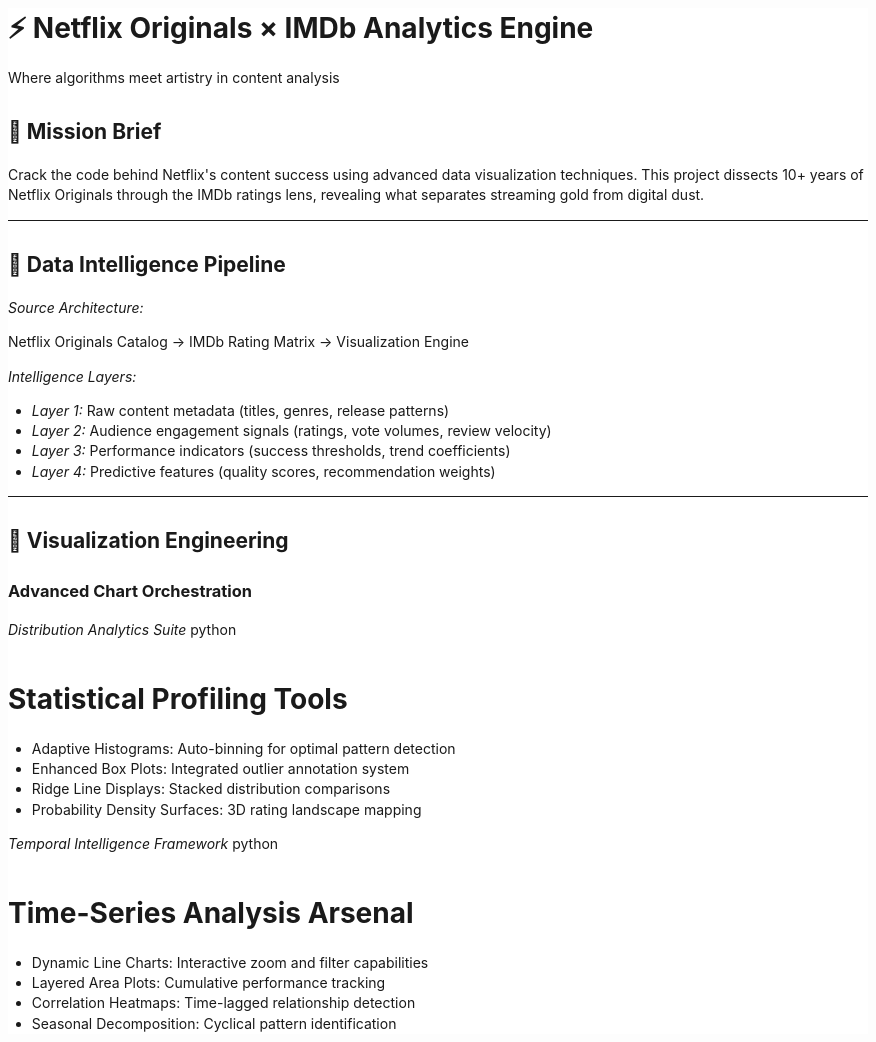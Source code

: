 # ⚡ Netflix Originals × IMDb Analytics Engine

Where algorithms meet artistry in content analysis

## 🎯 Mission Brief

Crack the code behind Netflix's content success using advanced data visualization techniques. This project dissects 10+ years of Netflix Originals through the IMDb ratings lens, revealing what separates streaming gold from digital dust.

---

## 📡 Data Intelligence Pipeline

*Source Architecture:*

Netflix Originals Catalog → IMDb Rating Matrix → Visualization Engine


*Intelligence Layers:*
- *Layer 1:* Raw content metadata (titles, genres, release patterns)
- *Layer 2:* Audience engagement signals (ratings, vote volumes, review velocity)
- *Layer 3:* Performance indicators (success thresholds, trend coefficients)
- *Layer 4:* Predictive features (quality scores, recommendation weights)

---

## 🔬 Visualization Engineering

### Advanced Chart Orchestration

*Distribution Analytics Suite*
python
# Statistical Profiling Tools
- Adaptive Histograms: Auto-binning for optimal pattern detection
- Enhanced Box Plots: Integrated outlier annotation system
- Ridge Line Displays: Stacked distribution comparisons
- Probability Density Surfaces: 3D rating landscape mapping


*Temporal Intelligence Framework*
python
# Time-Series Analysis Arsenal  
- Dynamic Line Charts: Interactive zoom and filter capabilities
- Layered Area Plots: Cumulative performance tracking
- Correlation Heatmaps: Time-lagged relationship detection
- Seasonal Decomposition: Cyclical pattern identification

